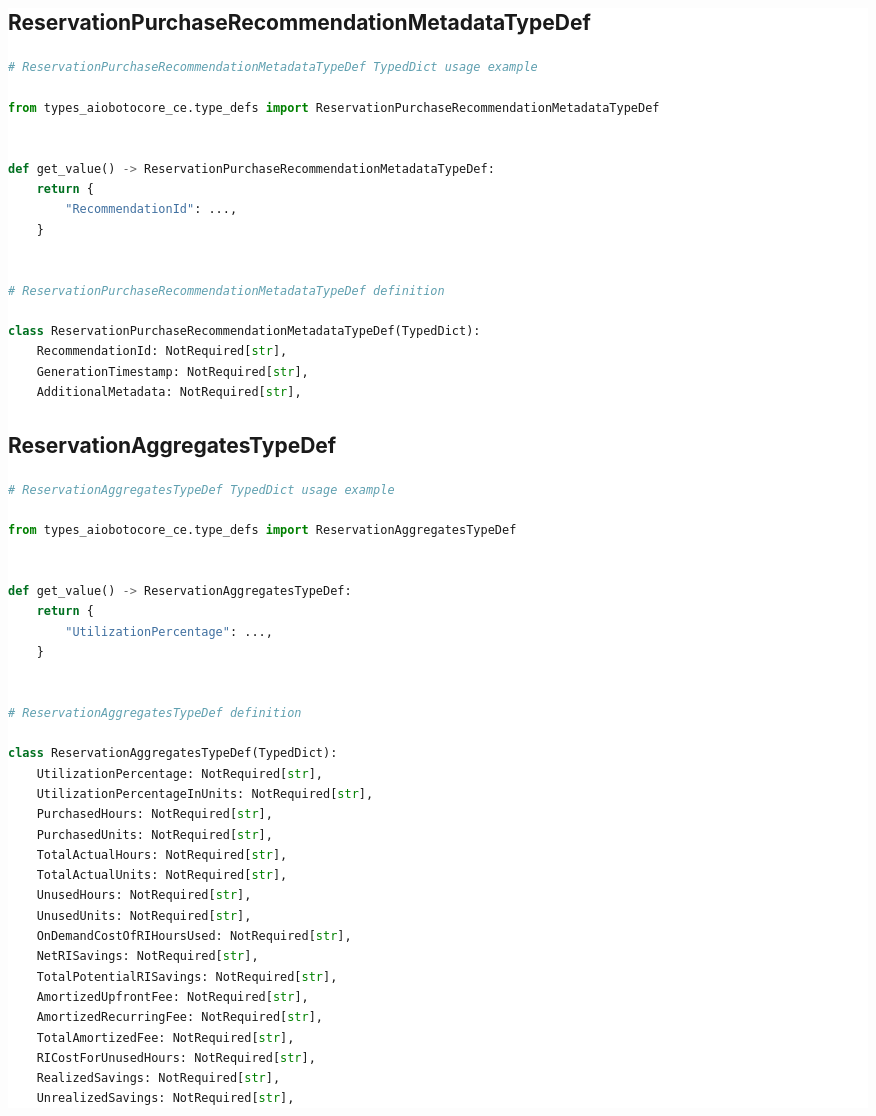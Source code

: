 
## ReservationPurchaseRecommendationMetadataTypeDef

```python
# ReservationPurchaseRecommendationMetadataTypeDef TypedDict usage example

from types_aiobotocore_ce.type_defs import ReservationPurchaseRecommendationMetadataTypeDef


def get_value() -> ReservationPurchaseRecommendationMetadataTypeDef:
    return {
        "RecommendationId": ...,
    }


# ReservationPurchaseRecommendationMetadataTypeDef definition

class ReservationPurchaseRecommendationMetadataTypeDef(TypedDict):
    RecommendationId: NotRequired[str],
    GenerationTimestamp: NotRequired[str],
    AdditionalMetadata: NotRequired[str],
```


## ReservationAggregatesTypeDef

```python
# ReservationAggregatesTypeDef TypedDict usage example

from types_aiobotocore_ce.type_defs import ReservationAggregatesTypeDef


def get_value() -> ReservationAggregatesTypeDef:
    return {
        "UtilizationPercentage": ...,
    }


# ReservationAggregatesTypeDef definition

class ReservationAggregatesTypeDef(TypedDict):
    UtilizationPercentage: NotRequired[str],
    UtilizationPercentageInUnits: NotRequired[str],
    PurchasedHours: NotRequired[str],
    PurchasedUnits: NotRequired[str],
    TotalActualHours: NotRequired[str],
    TotalActualUnits: NotRequired[str],
    UnusedHours: NotRequired[str],
    UnusedUnits: NotRequired[str],
    OnDemandCostOfRIHoursUsed: NotRequired[str],
    NetRISavings: NotRequired[str],
    TotalPotentialRISavings: NotRequired[str],
    AmortizedUpfrontFee: NotRequired[str],
    AmortizedRecurringFee: NotRequired[str],
    TotalAmortizedFee: NotRequired[str],
    RICostForUnusedHours: NotRequired[str],
    RealizedSavings: NotRequired[str],
    UnrealizedSavings: NotRequired[str],
```
